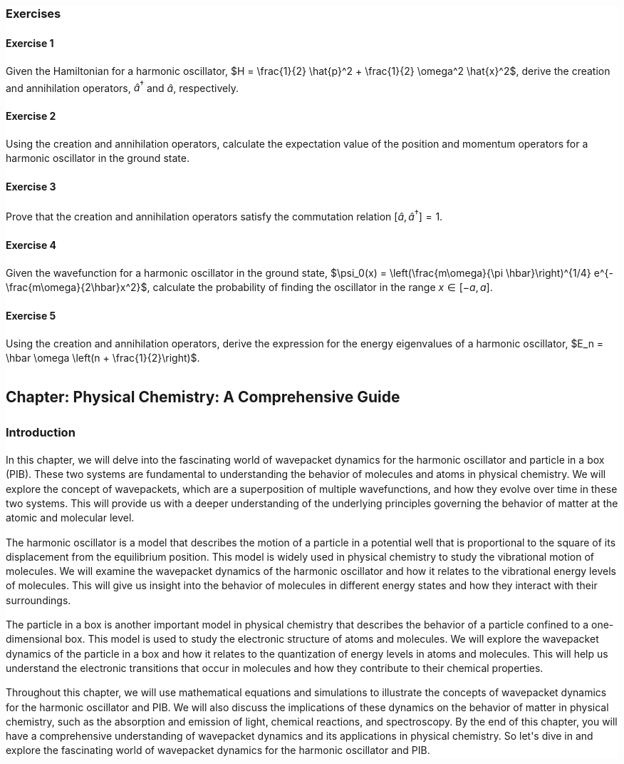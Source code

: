 ### Exercises
#### Exercise 1
Given the Hamiltonian for a harmonic oscillator, $H = \frac{1}{2} \hat{p}^2 + \frac{1}{2} \omega^2 \hat{x}^2$, derive the creation and annihilation operators, $\hat{a}^\dagger$ and $\hat{a}$, respectively.

#### Exercise 2
Using the creation and annihilation operators, calculate the expectation value of the position and momentum operators for a harmonic oscillator in the ground state.

#### Exercise 3
Prove that the creation and annihilation operators satisfy the commutation relation $[\hat{a}, \hat{a}^\dagger] = 1$.

#### Exercise 4
Given the wavefunction for a harmonic oscillator in the ground state, $\psi_0(x) = \left(\frac{m\omega}{\pi \hbar}\right)^{1/4} e^{-\frac{m\omega}{2\hbar}x^2}$, calculate the probability of finding the oscillator in the range $x \in [-a, a]$.

#### Exercise 5
Using the creation and annihilation operators, derive the expression for the energy eigenvalues of a harmonic oscillator, $E_n = \hbar \omega \left(n + \frac{1}{2}\right)$.


## Chapter: Physical Chemistry: A Comprehensive Guide

### Introduction

In this chapter, we will delve into the fascinating world of wavepacket dynamics for the harmonic oscillator and particle in a box (PIB). These two systems are fundamental to understanding the behavior of molecules and atoms in physical chemistry. We will explore the concept of wavepackets, which are a superposition of multiple wavefunctions, and how they evolve over time in these two systems. This will provide us with a deeper understanding of the underlying principles governing the behavior of matter at the atomic and molecular level.

The harmonic oscillator is a model that describes the motion of a particle in a potential well that is proportional to the square of its displacement from the equilibrium position. This model is widely used in physical chemistry to study the vibrational motion of molecules. We will examine the wavepacket dynamics of the harmonic oscillator and how it relates to the vibrational energy levels of molecules. This will give us insight into the behavior of molecules in different energy states and how they interact with their surroundings.

The particle in a box is another important model in physical chemistry that describes the behavior of a particle confined to a one-dimensional box. This model is used to study the electronic structure of atoms and molecules. We will explore the wavepacket dynamics of the particle in a box and how it relates to the quantization of energy levels in atoms and molecules. This will help us understand the electronic transitions that occur in molecules and how they contribute to their chemical properties.

Throughout this chapter, we will use mathematical equations and simulations to illustrate the concepts of wavepacket dynamics for the harmonic oscillator and PIB. We will also discuss the implications of these dynamics on the behavior of matter in physical chemistry, such as the absorption and emission of light, chemical reactions, and spectroscopy. By the end of this chapter, you will have a comprehensive understanding of wavepacket dynamics and its applications in physical chemistry. So let's dive in and explore the fascinating world of wavepacket dynamics for the harmonic oscillator and PIB.

